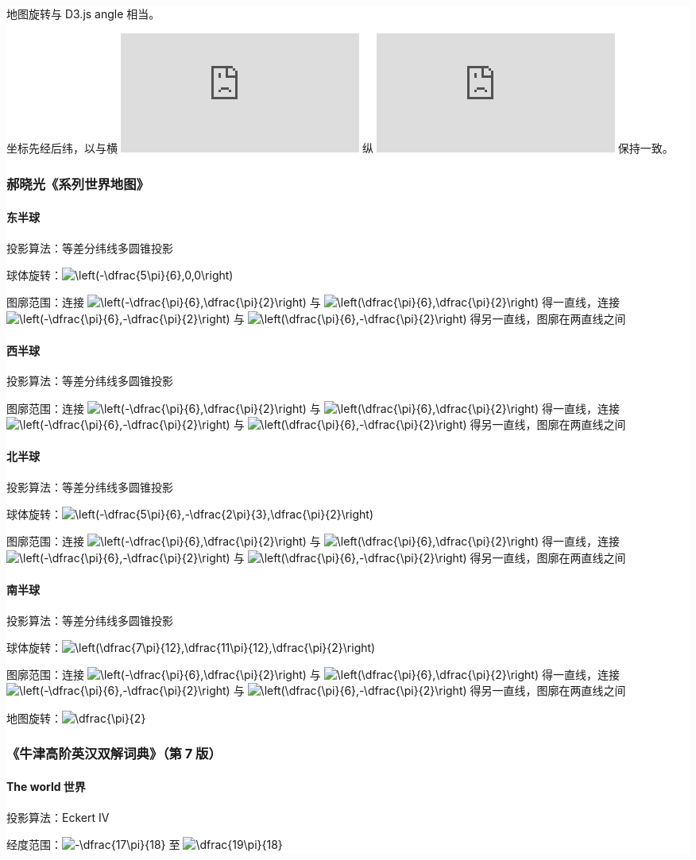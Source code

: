 地图旋转与 D3.js angle 相当。

坐标先经后纬，以与横 ![x](https://latex.codecogs.com/svg.latex?x) 纵 ![y](https://latex.codecogs.com/svg.latex?y) 保持一致。

### 郝晓光《系列世界地图》
#### 东半球
投影算法：等差分纬线多圆锥投影

球体旋转：![\left(-\dfrac{5\pi}{6},0,0\right)](https://latex.codecogs.com/svg.latex?\left(-\dfrac{5\pi}{6},0,0\right))

图廓范围：连接 ![\left(-\dfrac{\pi}{6},\dfrac{\pi}{2}\right)](https://latex.codecogs.com/svg.latex?\left(-\dfrac{\pi}{6},\dfrac{\pi}{2}\right)) 与 ![\left(\dfrac{\pi}{6},\dfrac{\pi}{2}\right)](https://latex.codecogs.com/svg.latex?\left(\dfrac{\pi}{6},\dfrac{\pi}{2}\right)) 得一直线，连接 ![\left(-\dfrac{\pi}{6},-\dfrac{\pi}{2}\right)](https://latex.codecogs.com/svg.latex?\left(-\dfrac{\pi}{6},-\dfrac{\pi}{2}\right)) 与 ![\left(\dfrac{\pi}{6},-\dfrac{\pi}{2}\right)](https://latex.codecogs.com/svg.latex?\left(\dfrac{\pi}{6},-\dfrac{\pi}{2}\right)) 得另一直线，图廓在两直线之间

#### 西半球
投影算法：等差分纬线多圆锥投影

图廓范围：连接 ![\left(-\dfrac{\pi}{6},\dfrac{\pi}{2}\right)](https://latex.codecogs.com/svg.latex?\left(-\dfrac{\pi}{6},\dfrac{\pi}{2}\right)) 与 ![\left(\dfrac{\pi}{6},\dfrac{\pi}{2}\right)](https://latex.codecogs.com/svg.latex?\left(\dfrac{\pi}{6},\dfrac{\pi}{2}\right)) 得一直线，连接 ![\left(-\dfrac{\pi}{6},-\dfrac{\pi}{2}\right)](https://latex.codecogs.com/svg.latex?\left(-\dfrac{\pi}{6},-\dfrac{\pi}{2}\right)) 与 ![\left(\dfrac{\pi}{6},-\dfrac{\pi}{2}\right)](https://latex.codecogs.com/svg.latex?\left(\dfrac{\pi}{6},-\dfrac{\pi}{2}\right)) 得另一直线，图廓在两直线之间

#### 北半球
投影算法：等差分纬线多圆锥投影

球体旋转：![\left(-\dfrac{5\pi}{6},-\dfrac{2\pi}{3},\dfrac{\pi}{2}\right)](https://latex.codecogs.com/svg.latex?\left(-\dfrac{5\pi}{6},-\dfrac{2\pi}{3},\dfrac{\pi}{2}\right))

图廓范围：连接 ![\left(-\dfrac{\pi}{6},\dfrac{\pi}{2}\right)](https://latex.codecogs.com/svg.latex?\left(-\dfrac{\pi}{6},\dfrac{\pi}{2}\right)) 与 ![\left(\dfrac{\pi}{6},\dfrac{\pi}{2}\right)](https://latex.codecogs.com/svg.latex?\left(\dfrac{\pi}{6},\dfrac{\pi}{2}\right)) 得一直线，连接 ![\left(-\dfrac{\pi}{6},-\dfrac{\pi}{2}\right)](https://latex.codecogs.com/svg.latex?\left(-\dfrac{\pi}{6},-\dfrac{\pi}{2}\right)) 与 ![\left(\dfrac{\pi}{6},-\dfrac{\pi}{2}\right)](https://latex.codecogs.com/svg.latex?\left(\dfrac{\pi}{6},-\dfrac{\pi}{2}\right)) 得另一直线，图廓在两直线之间

#### 南半球
投影算法：等差分纬线多圆锥投影

球体旋转：![\left(\dfrac{7\pi}{12},\dfrac{11\pi}{12},\dfrac{\pi}{2}\right)](https://latex.codecogs.com/svg.latex?\left(\dfrac{7\pi}{12},\dfrac{11\pi}{12},\dfrac{\pi}{2}\right))

图廓范围：连接 ![\left(-\dfrac{\pi}{6},\dfrac{\pi}{2}\right)](https://latex.codecogs.com/svg.latex?\left(-\dfrac{\pi}{6},\dfrac{\pi}{2}\right)) 与 ![\left(\dfrac{\pi}{6},\dfrac{\pi}{2}\right)](https://latex.codecogs.com/svg.latex?\left(\dfrac{\pi}{6},\dfrac{\pi}{2}\right)) 得一直线，连接 ![\left(-\dfrac{\pi}{6},-\dfrac{\pi}{2}\right)](https://latex.codecogs.com/svg.latex?\left(-\dfrac{\pi}{6},-\dfrac{\pi}{2}\right)) 与 ![\left(\dfrac{\pi}{6},-\dfrac{\pi}{2}\right)](https://latex.codecogs.com/svg.latex?\left(\dfrac{\pi}{6},-\dfrac{\pi}{2}\right)) 得另一直线，图廓在两直线之间

地图旋转：![\dfrac{\pi}{2}](https://latex.codecogs.com/svg.latex?\dfrac{\pi}{2})

### 《牛津高阶英汉双解词典》（第 7 版）
#### The world 世界
投影算法：Eckert IV

经度范围：![-\dfrac{17\pi}{18}](https://latex.codecogs.com/svg.latex?-\dfrac{17\pi}{18}) 至 ![\dfrac{19\pi}{18}](https://latex.codecogs.com/svg.latex?\dfrac{19\pi}{18})
